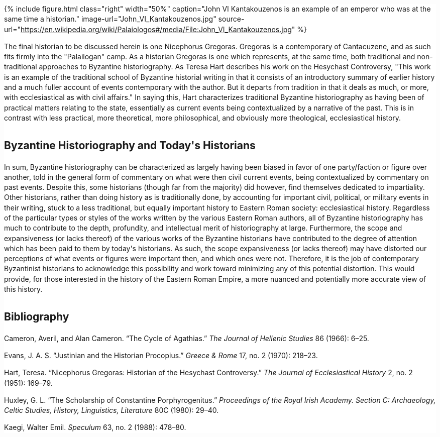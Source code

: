  {% include figure.html
  class="right"
  width="50%"
  caption="John VI Kantakouzenos is an example of an emperor who was at the same time a historian."
  image-url="John_VI_Kantakouzenos.jpg"
  source-url="https://en.wikipedia.org/wiki/Palaiologos#/media/File:John_VI_Kantakouzenos.jpg"
%}
 
The final historian to be discussed herein is one Nicephorus Gregoras. Gregoras is a contemporary of Cantacuzene, and as such fits firmly into the "Palailogan" camp. As a historian Gregoras is one which represents, at the same time, both traditional and non-traditional approaches to Byzantine historiography. As Teresa Hart describes his work on the Hesychast Controversy, "This work is an example of the traditional school of Byzantine historial writing in that it consists of an introductory summary of earlier history and a much fuller account of events contemporary with the author. But it departs from tradition in that it deals as much, or more, with ecclesiastical as with civil affairs." In saying this, Hart characterizes traditional Byzantine historiography as having been of practical matters relating to the state, essentially as current events being contextualized by a narrative of the past. This is in contrast with less practical, more theoretical, more philosophical, and obviously more theological, ecclesiastical history.
 
## Byzantine Historiography and Today's Historians
 
In sum, Byzantine historiography can be characterized as largely having been biased in favor of one party/faction or figure over another, told in the general form of commentary on what were then civil current events, being contextualized by commentary on past events. Despite this, some historians (though far from the majority) did however, find themselves dedicated to impartiality. Other historians, rather than doing history as is traditionally done, by accounting for important civil, political, or military events in their writing, stuck to a less traditional, but equally important history to Eastern Roman society: ecclesiastical history.  Regardless of the particular types or styles of the works written by the various Eastern Roman authors, all of Byzantine historiography has much to contribute to the depth, profundity, and intellectual merit of historiography at large. Furthermore, the scope and expansiveness (or lacks thereof) of the various works of the Byzantine historians have contributed to the degree of attention which has been paid to them by today's historians. As such, the scope expansiveness (or lacks thereof) may have distorted our perceptions of what events or figures were important then, and which ones were not. Therefore, it is the job of contemporary Byzantinist historians to acknowledge this possibility and work toward minimizing any of this potential distortion. This would provide, for those interested in the history of the Eastern Roman Empire, a more nuanced and potentially more accurate view of this history.

## Bibliography

Cameron, Averil, and Alan Cameron. “The Cycle of Agathias.” *The Journal of Hellenic Studies* 86 (1966): 6–25.

Evans, J. A. S. “Justinian and the Historian Procopius.” *Greece & Rome* 17, no. 2 (1970): 218–23.

Hart, Teresa. “Nicephorus Gregoras: Historian of the Hesychast Controversy.” *The Journal of Ecclesiastical History* 2, no. 2 (1951): 169–79.

Huxley, G. L. “The Scholarship of Constantine Porphyrogenitus.” *Proceedings of the Royal Irish Academy. Section C: Archaeology, Celtic Studies, History, Linguistics, Literature* 80C (1980): 29–40.

Kaegi, Walter Emil. *Speculum* 63, no. 2 (1988): 478–80.
